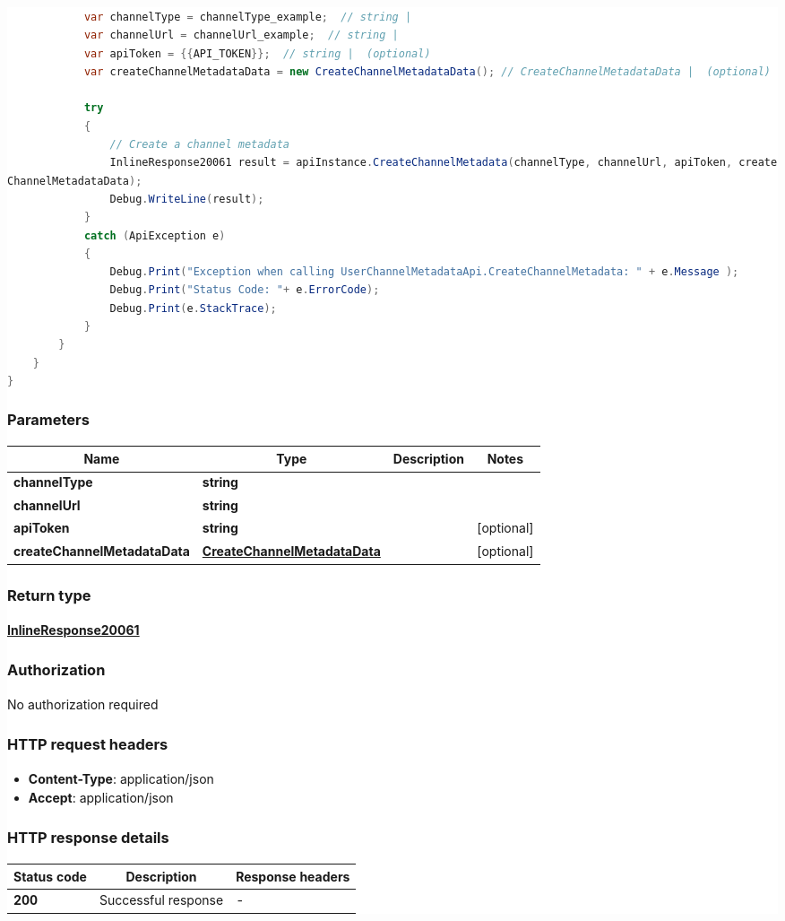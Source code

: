 ```csharp
            var channelType = channelType_example;  // string | 
            var channelUrl = channelUrl_example;  // string | 
            var apiToken = {{API_TOKEN}};  // string |  (optional) 
            var createChannelMetadataData = new CreateChannelMetadataData(); // CreateChannelMetadataData |  (optional) 

            try
            {
                // Create a channel metadata
                InlineResponse20061 result = apiInstance.CreateChannelMetadata(channelType, channelUrl, apiToken, createChannelMetadataData);
                Debug.WriteLine(result);
            }
            catch (ApiException e)
            {
                Debug.Print("Exception when calling UserChannelMetadataApi.CreateChannelMetadata: " + e.Message );
                Debug.Print("Status Code: "+ e.ErrorCode);
                Debug.Print(e.StackTrace);
            }
        }
    }
}
```

### Parameters


Name | Type | Description  | Notes
------------- | ------------- | ------------- | -------------
 **channelType** | **string**|  | 
 **channelUrl** | **string**|  | 
 **apiToken** | **string**|  | [optional] 
 **createChannelMetadataData** | [**CreateChannelMetadataData**](CreateChannelMetadataData.md)|  | [optional] 

### Return type

[**InlineResponse20061**](InlineResponse20061.md)

### Authorization

No authorization required

### HTTP request headers

- **Content-Type**: application/json
- **Accept**: application/json


### HTTP response details
| Status code | Description | Response headers |
|-------------|-------------|------------------|
| **200** | Successful response |  -  |
